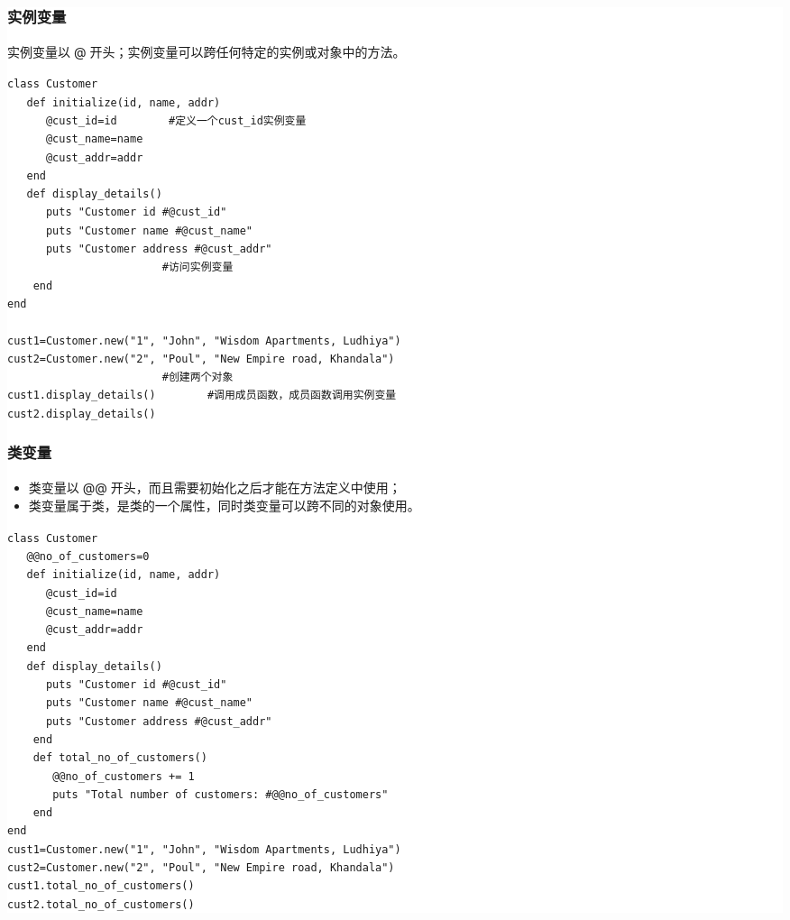 ### 实例变量

实例变量以 @ 开头；实例变量可以跨任何特定的实例或对象中的方法。

```
class Customer
   def initialize(id, name, addr)
      @cust_id=id        #定义一个cust_id实例变量
      @cust_name=name
      @cust_addr=addr
   end
   def display_details()
      puts "Customer id #@cust_id"
      puts "Customer name #@cust_name"
      puts "Customer address #@cust_addr"
                        #访问实例变量
    end
end

cust1=Customer.new("1", "John", "Wisdom Apartments, Ludhiya")
cust2=Customer.new("2", "Poul", "New Empire road, Khandala")
                        #创建两个对象
cust1.display_details()        #调用成员函数，成员函数调用实例变量
cust2.display_details()
```


### 类变量

* 类变量以 @@ 开头，而且需要初始化之后才能在方法定义中使用；
* 类变量属于类，是类的一个属性，同时类变量可以跨不同的对象使用。

```
class Customer
   @@no_of_customers=0
   def initialize(id, name, addr)
      @cust_id=id
      @cust_name=name
      @cust_addr=addr
   end
   def display_details()
      puts "Customer id #@cust_id"
      puts "Customer name #@cust_name"
      puts "Customer address #@cust_addr"
    end
    def total_no_of_customers()
       @@no_of_customers += 1
       puts "Total number of customers: #@@no_of_customers"
    end
end
cust1=Customer.new("1", "John", "Wisdom Apartments, Ludhiya")
cust2=Customer.new("2", "Poul", "New Empire road, Khandala")
cust1.total_no_of_customers()
cust2.total_no_of_customers()
```
